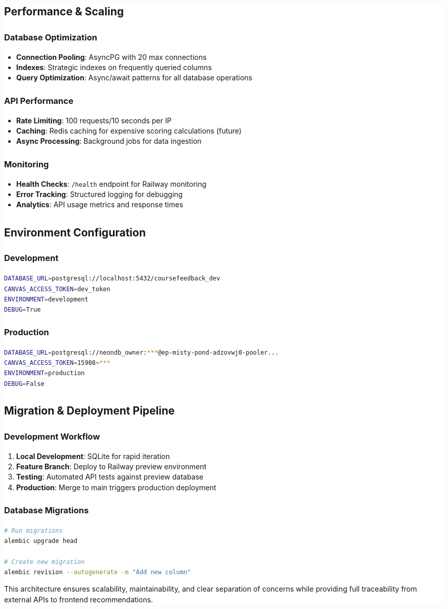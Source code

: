 ## Performance & Scaling

### Database Optimization
- **Connection Pooling**: AsyncPG with 20 max connections
- **Indexes**: Strategic indexes on frequently queried columns
- **Query Optimization**: Async/await patterns for all database operations

### API Performance
- **Rate Limiting**: 100 requests/10 seconds per IP
- **Caching**: Redis caching for expensive scoring calculations (future)
- **Async Processing**: Background jobs for data ingestion

### Monitoring
- **Health Checks**: `/health` endpoint for Railway monitoring
- **Error Tracking**: Structured logging for debugging
- **Analytics**: API usage metrics and response times

## Environment Configuration

### Development
```bash
DATABASE_URL=postgresql://localhost:5432/coursefeedback_dev
CANVAS_ACCESS_TOKEN=dev_token
ENVIRONMENT=development
DEBUG=True
```

### Production
```bash
DATABASE_URL=postgresql://neondb_owner:***@ep-misty-pond-adzovwj0-pooler...
CANVAS_ACCESS_TOKEN=15908~***
ENVIRONMENT=production  
DEBUG=False
```

## Migration & Deployment Pipeline

### Development Workflow
1. **Local Development**: SQLite for rapid iteration
2. **Feature Branch**: Deploy to Railway preview environment
3. **Testing**: Automated API tests against preview database
4. **Production**: Merge to main triggers production deployment

### Database Migrations
```bash
# Run migrations
alembic upgrade head

# Create new migration
alembic revision --autogenerate -m "Add new column"
```

This architecture ensures scalability, maintainability, and clear separation of concerns while providing full traceability from external APIs to frontend recommendations.